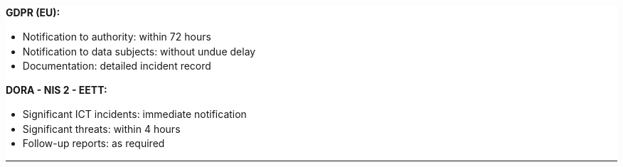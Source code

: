 **GDPR (EU):**  
- Notification to authority: within 72 hours  
- Notification to data subjects: without undue delay  
- Documentation: detailed incident record

**DORA - NIS 2 - EETT:**  
- Significant ICT incidents: immediate notification  
- Significant threats: within 4 hours  
- Follow-up reports: as required

* * *

